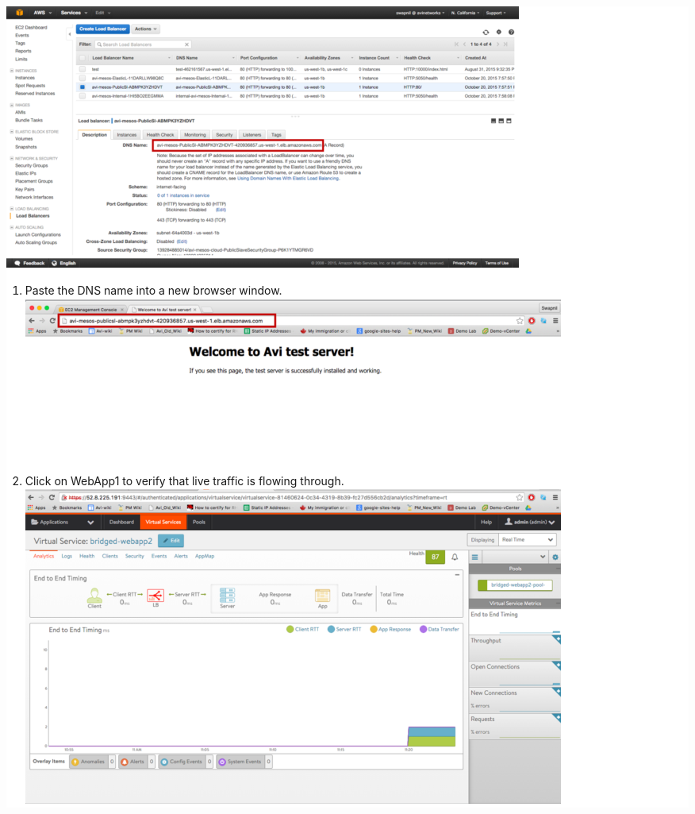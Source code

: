 <a href="img/aws-mesos-install-awsconsole16.png"><img src="img/aws-mesos-install-awsconsole16.png" alt="aws-mesos-install-awsconsole16" width="646" height="329"></a>

1. Paste the DNS name into a new browser window.
<a href="img/aws-mesos-install-awsconsole17.png"><img src="img/aws-mesos-install-awsconsole17.png" alt="aws-mesos-install-awsconsole17" width="675" height="214"></a>
1. Click on WebApp1 to verify that live traffic is flowing through.
<a href="img/aws-mesos-install-awsconsole18-placeholder.png"><img src="img/aws-mesos-install-awsconsole18-placeholder.png" alt="aws-mesos-install-awsconsole18-placeholder" width="675" height="396"></a>